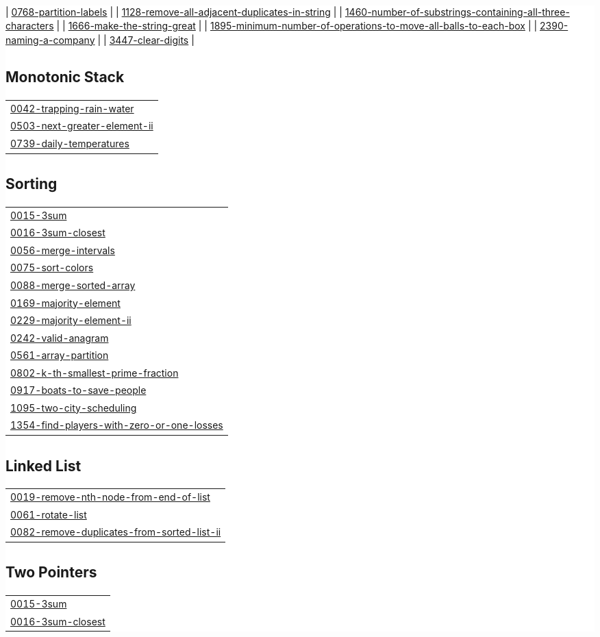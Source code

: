 | [0768-partition-labels](https://github.com/anjali-purohit16/LeetCode/tree/master/0768-partition-labels) |
| [1128-remove-all-adjacent-duplicates-in-string](https://github.com/Anjali1684/LeetCode/tree/master/1128-remove-all-adjacent-duplicates-in-string) |
| [1460-number-of-substrings-containing-all-three-characters](https://github.com/anjali-purohit16/LeetCode/tree/master/1460-number-of-substrings-containing-all-three-characters) |
| [1666-make-the-string-great](https://github.com/Anjali1684/LeetCode/tree/master/1666-make-the-string-great) |
| [1895-minimum-number-of-operations-to-move-all-balls-to-each-box](https://github.com/anjali-purohit16/LeetCode/tree/master/1895-minimum-number-of-operations-to-move-all-balls-to-each-box) |
| [2390-naming-a-company](https://github.com/anjali-purohit16/LeetCode/tree/master/2390-naming-a-company) |
| [3447-clear-digits](https://github.com/Anjali1684/LeetCode/tree/master/3447-clear-digits) |
## Monotonic Stack
|  |
| ------- |
| [0042-trapping-rain-water](https://github.com/anjali-purohit16/LeetCode/tree/master/0042-trapping-rain-water) |
| [0503-next-greater-element-ii](https://github.com/Anjali1684/LeetCode/tree/master/0503-next-greater-element-ii) |
| [0739-daily-temperatures](https://github.com/Anjali1684/LeetCode/tree/master/0739-daily-temperatures) |
## Sorting
|  |
| ------- |
| [0015-3sum](https://github.com/anjali-purohit16/LeetCode/tree/master/0015-3sum) |
| [0016-3sum-closest](https://github.com/anjali-purohit16/LeetCode/tree/master/0016-3sum-closest) |
| [0056-merge-intervals](https://github.com/anjali-purohit16/LeetCode/tree/master/0056-merge-intervals) |
| [0075-sort-colors](https://github.com/anjali-purohit16/LeetCode/tree/master/0075-sort-colors) |
| [0088-merge-sorted-array](https://github.com/anjali-purohit16/LeetCode/tree/master/0088-merge-sorted-array) |
| [0169-majority-element](https://github.com/anjali-purohit16/LeetCode/tree/master/0169-majority-element) |
| [0229-majority-element-ii](https://github.com/anjali-purohit16/LeetCode/tree/master/0229-majority-element-ii) |
| [0242-valid-anagram](https://github.com/Anjali1684/LeetCode/tree/master/0242-valid-anagram) |
| [0561-array-partition](https://github.com/Anjali1684/LeetCode/tree/master/0561-array-partition) |
| [0802-k-th-smallest-prime-fraction](https://github.com/anjali-purohit16/LeetCode/tree/master/0802-k-th-smallest-prime-fraction) |
| [0917-boats-to-save-people](https://github.com/anjali-purohit16/LeetCode/tree/master/0917-boats-to-save-people) |
| [1095-two-city-scheduling](https://github.com/anjali-purohit16/LeetCode/tree/master/1095-two-city-scheduling) |
| [1354-find-players-with-zero-or-one-losses](https://github.com/anjali-purohit16/LeetCode/tree/master/1354-find-players-with-zero-or-one-losses) |
## Linked List
|  |
| ------- |
| [0019-remove-nth-node-from-end-of-list](https://github.com/anjali-purohit16/LeetCode/tree/master/0019-remove-nth-node-from-end-of-list) |
| [0061-rotate-list](https://github.com/Anjali1684/LeetCode/tree/master/0061-rotate-list) |
| [0082-remove-duplicates-from-sorted-list-ii](https://github.com/Anjali1684/LeetCode/tree/master/0082-remove-duplicates-from-sorted-list-ii) |
## Two Pointers
|  |
| ------- |
| [0015-3sum](https://github.com/anjali-purohit16/LeetCode/tree/master/0015-3sum) |
| [0016-3sum-closest](https://github.com/anjali-purohit16/LeetCode/tree/master/0016-3sum-closest) |